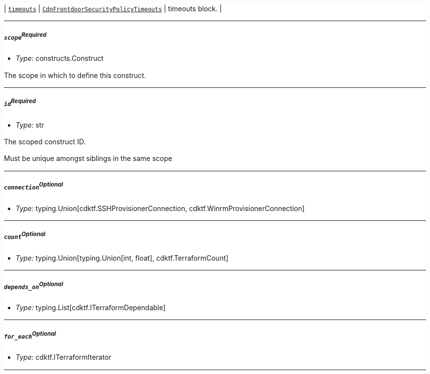 | <code><a href="#@cdktf/provider-azurerm.cdnFrontdoorSecurityPolicy.CdnFrontdoorSecurityPolicy.Initializer.parameter.timeouts">timeouts</a></code> | <code><a href="#@cdktf/provider-azurerm.cdnFrontdoorSecurityPolicy.CdnFrontdoorSecurityPolicyTimeouts">CdnFrontdoorSecurityPolicyTimeouts</a></code> | timeouts block. |

---

##### `scope`<sup>Required</sup> <a name="scope" id="@cdktf/provider-azurerm.cdnFrontdoorSecurityPolicy.CdnFrontdoorSecurityPolicy.Initializer.parameter.scope"></a>

- *Type:* constructs.Construct

The scope in which to define this construct.

---

##### `id`<sup>Required</sup> <a name="id" id="@cdktf/provider-azurerm.cdnFrontdoorSecurityPolicy.CdnFrontdoorSecurityPolicy.Initializer.parameter.id"></a>

- *Type:* str

The scoped construct ID.

Must be unique amongst siblings in the same scope

---

##### `connection`<sup>Optional</sup> <a name="connection" id="@cdktf/provider-azurerm.cdnFrontdoorSecurityPolicy.CdnFrontdoorSecurityPolicy.Initializer.parameter.connection"></a>

- *Type:* typing.Union[cdktf.SSHProvisionerConnection, cdktf.WinrmProvisionerConnection]

---

##### `count`<sup>Optional</sup> <a name="count" id="@cdktf/provider-azurerm.cdnFrontdoorSecurityPolicy.CdnFrontdoorSecurityPolicy.Initializer.parameter.count"></a>

- *Type:* typing.Union[typing.Union[int, float], cdktf.TerraformCount]

---

##### `depends_on`<sup>Optional</sup> <a name="depends_on" id="@cdktf/provider-azurerm.cdnFrontdoorSecurityPolicy.CdnFrontdoorSecurityPolicy.Initializer.parameter.dependsOn"></a>

- *Type:* typing.List[cdktf.ITerraformDependable]

---

##### `for_each`<sup>Optional</sup> <a name="for_each" id="@cdktf/provider-azurerm.cdnFrontdoorSecurityPolicy.CdnFrontdoorSecurityPolicy.Initializer.parameter.forEach"></a>

- *Type:* cdktf.ITerraformIterator

---
